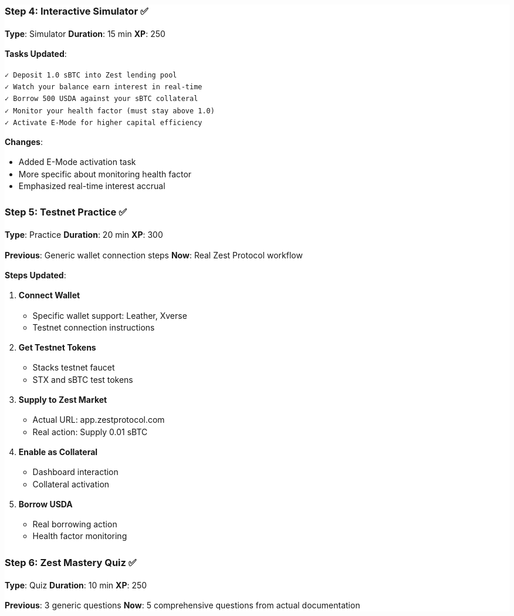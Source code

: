 ### Step 4: Interactive Simulator ✅
**Type**: Simulator
**Duration**: 15 min
**XP**: 250

**Tasks Updated**:
```
✓ Deposit 1.0 sBTC into Zest lending pool
✓ Watch your balance earn interest in real-time
✓ Borrow 500 USDA against your sBTC collateral
✓ Monitor your health factor (must stay above 1.0)
✓ Activate E-Mode for higher capital efficiency
```

**Changes**:
- Added E-Mode activation task
- More specific about monitoring health factor
- Emphasized real-time interest accrual

### Step 5: Testnet Practice ✅
**Type**: Practice
**Duration**: 20 min
**XP**: 300

**Previous**: Generic wallet connection steps
**Now**: Real Zest Protocol workflow

**Steps Updated**:
1. **Connect Wallet**
   - Specific wallet support: Leather, Xverse
   - Testnet connection instructions

2. **Get Testnet Tokens**
   - Stacks testnet faucet
   - STX and sBTC test tokens

3. **Supply to Zest Market**
   - Actual URL: app.zestprotocol.com
   - Real action: Supply 0.01 sBTC

4. **Enable as Collateral**
   - Dashboard interaction
   - Collateral activation

5. **Borrow USDA**
   - Real borrowing action
   - Health factor monitoring

### Step 6: Zest Mastery Quiz ✅
**Type**: Quiz
**Duration**: 10 min
**XP**: 250

**Previous**: 3 generic questions
**Now**: 5 comprehensive questions from actual documentation
